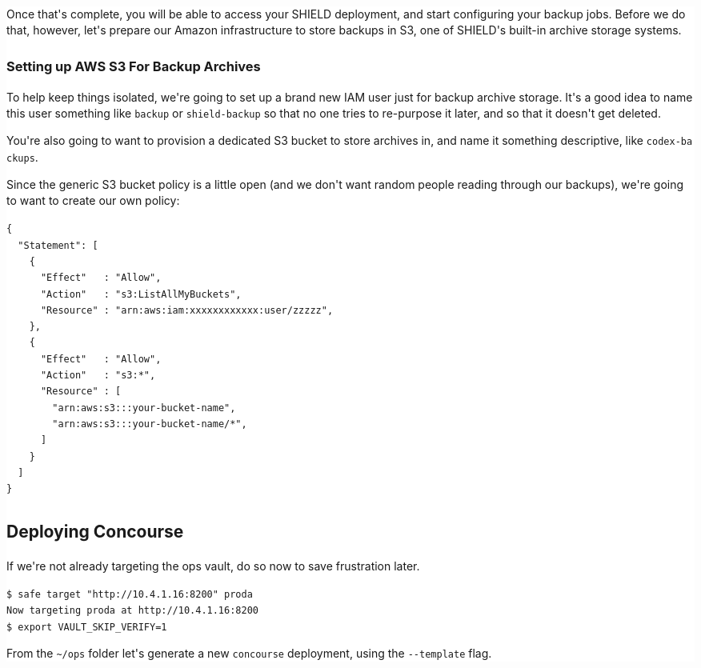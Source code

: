 Once that's complete, you will be able to access your SHIELD
deployment, and start configuring your backup jobs.  Before we do
that, however, let's prepare our Amazon infrastructure to store
backups in S3, one of SHIELD's built-in archive storage systems.

### Setting up AWS S3 For Backup Archives

To help keep things isolated, we're going to set up a brand new
IAM user just for backup archive storage.  It's a good idea to
name this user something like `backup` or `shield-backup` so that
no one tries to re-purpose it later, and so that it doesn't get
deleted.

You're also going to want to provision a dedicated S3 bucket to
store archives in, and name it something descriptive, like
`codex-backups`.

Since the generic S3 bucket policy is a little open (and we don't
want random people reading through our backups), we're going to
want to create our own policy:

```
{
  "Statement": [
    {
      "Effect"   : "Allow",
      "Action"   : "s3:ListAllMyBuckets",
      "Resource" : "arn:aws:iam:xxxxxxxxxxxx:user/zzzzz",
    },
    {
      "Effect"   : "Allow",
      "Action"   : "s3:*",
      "Resource" : [
        "arn:aws:s3:::your-bucket-name",
        "arn:aws:s3:::your-bucket-name/*",
      ]
    }
  ]
}
```



## Deploying Concourse

If we're not already targeting the ops vault, do so now to save frustration later.

```
$ safe target "http://10.4.1.16:8200" proda
Now targeting proda at http://10.4.1.16:8200
$ export VAULT_SKIP_VERIFY=1
```

From the `~/ops` folder let's generate a new `concourse` deployment, using the `--template` flag.
